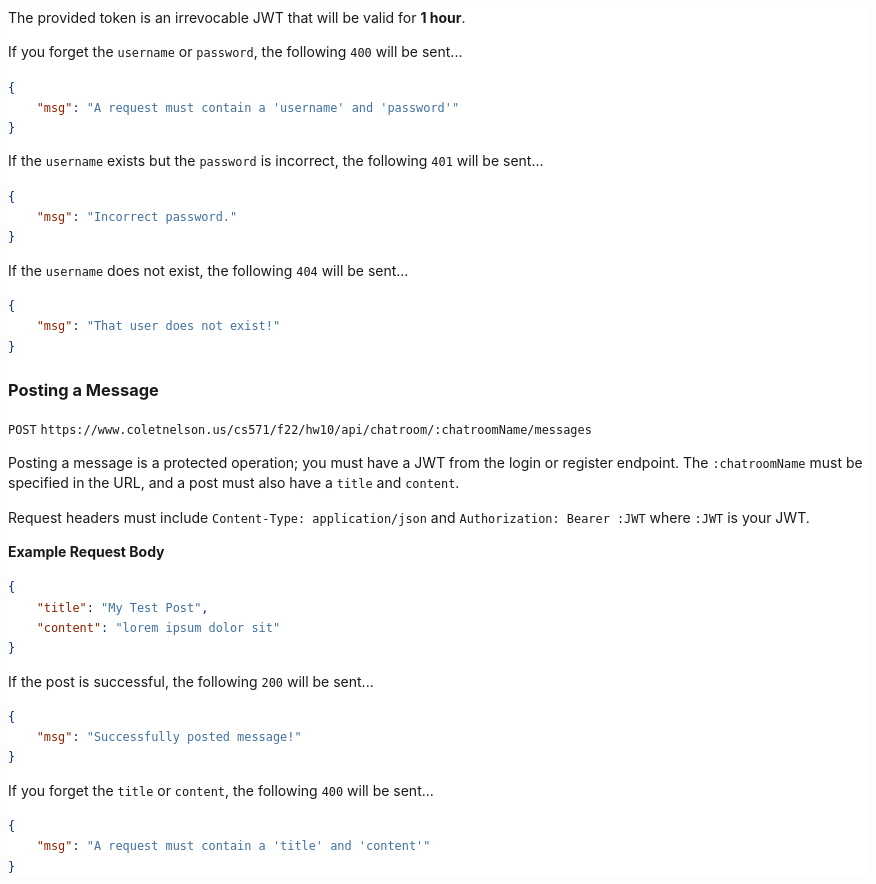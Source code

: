 The provided token is an irrevocable JWT that will be valid for **1 hour**.

If you forget the `username` or `password`, the following `400` will be sent...

```json
{
    "msg": "A request must contain a 'username' and 'password'"
}
```

If the `username` exists but the `password` is incorrect, the following `401` will be sent...

```json
{
    "msg": "Incorrect password."
}
```

If the `username` does not exist, the following `404` will be sent...

```json
{
    "msg": "That user does not exist!"
}
```

### Posting a Message

`POST` `https://www.coletnelson.us/cs571/f22/hw10/api/chatroom/:chatroomName/messages`

Posting a message is a protected operation; you must have a JWT from the login or register endpoint. The `:chatroomName` must be specified in the URL, and a post must also have a `title` and `content`.

Request headers must include `Content-Type: application/json` and `Authorization: Bearer :JWT` where `:JWT` is your JWT.

**Example Request Body**

```json
{
    "title": "My Test Post",
    "content": "lorem ipsum dolor sit"
}
```

If the post is successful, the following `200` will be sent...

```json
{
    "msg": "Successfully posted message!"
}
```

If you forget the `title` or `content`, the following `400` will be sent...

```json
{
    "msg": "A request must contain a 'title' and 'content'"
}
```
